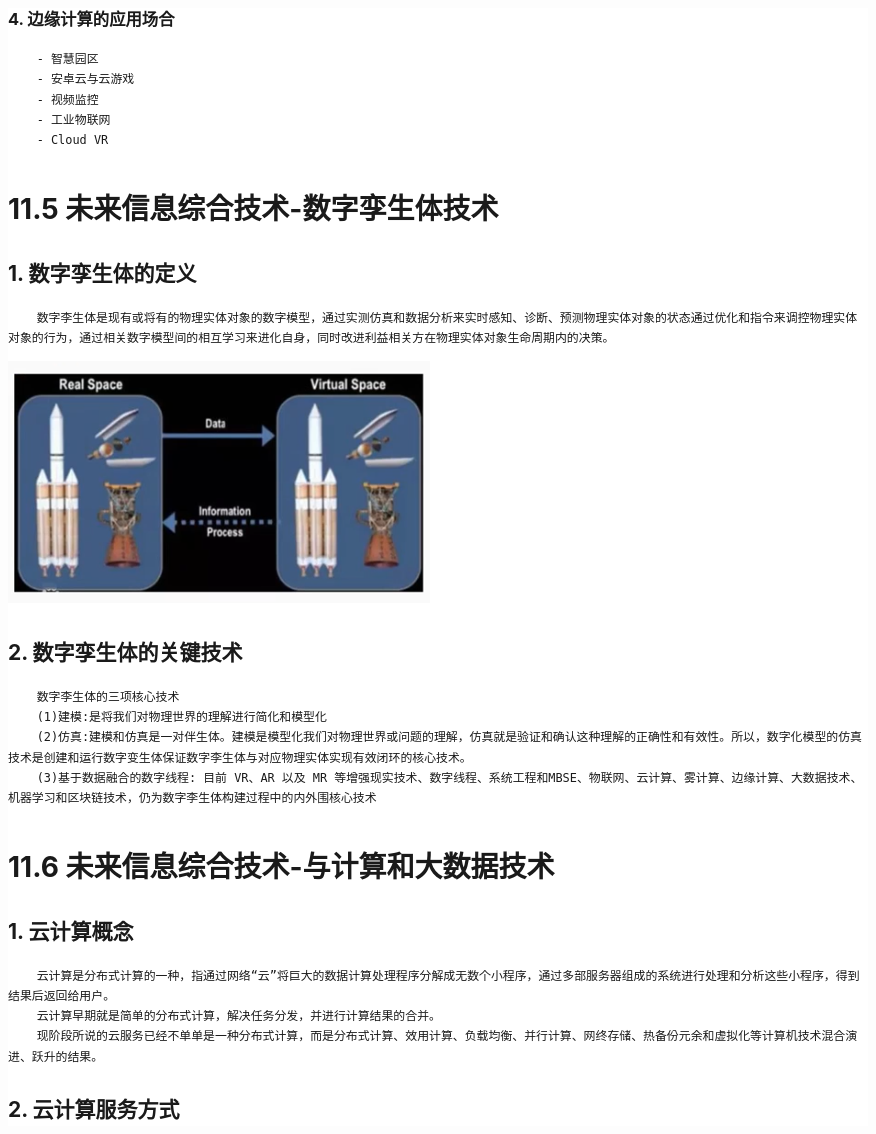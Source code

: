 ### 4. 边缘计算的应用场合

        - 智慧园区
        - 安卓云与云游戏
        - 视频监控
        - 工业物联网
        - Cloud VR

# 11.5 未来信息综合技术-数字孪生体技术

## 1. 数字孪生体的定义

        数字李生体是现有或将有的物理实体对象的数字模型，通过实测仿真和数据分析来实时感知、诊断、预测物理实体对象的状态通过优化和指令来调控物理实体对象的行为，通过相关数字模型间的相互学习来进化自身，同时改进利益相关方在物理实体对象生命周期内的决策。

![image.png](source/image/11.5-01.png)

## 2. 数字孪生体的关键技术

        数字李生体的三项核心技术
        (1)建模:是将我们对物理世界的理解进行简化和模型化
        (2)仿真:建模和仿真是一对伴生体。建模是模型化我们对物理世界或问题的理解，仿真就是验证和确认这种理解的正确性和有效性。所以，数字化模型的仿真技术是创建和运行数字变生体保证数字李生体与对应物理实体实现有效闭环的核心技术。
        (3)基于数据融合的数字线程: 目前 VR、AR 以及 MR 等增强现实技术、数字线程、系统工程和MBSE、物联网、云计算、雾计算、边缘计算、大数据技术、机器学习和区块链技术，仍为数字李生体构建过程中的内外围核心技术

# 11.6 未来信息综合技术-与计算和大数据技术

## 1. 云计算概念

        云计算是分布式计算的一种，指通过网络“云”将巨大的数据计算处理程序分解成无数个小程序，通过多部服务器组成的系统进行处理和分析这些小程序，得到结果后返回给用户。
        云计算早期就是简单的分布式计算，解决任务分发，并进行计算结果的合并。
        现阶段所说的云服务已经不单单是一种分布式计算，而是分布式计算、效用计算、负载均衡、并行计算、网终存储、热备份元余和虚拟化等计算机技术混合演进、跃升的结果。

## 2. 云计算服务方式
